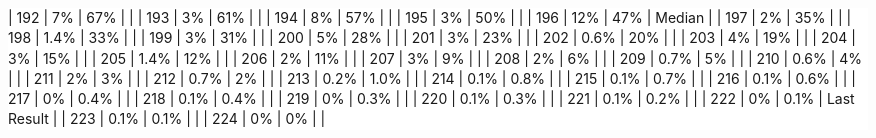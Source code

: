 | 192 | 7% | 67% |  |
| 193 | 3% | 61% |  |
| 194 | 8% | 57% |  |
| 195 | 3% | 50% |  |
| 196 | 12% | 47% | Median |
| 197 | 2% | 35% |  |
| 198 | 1.4% | 33% |  |
| 199 | 3% | 31% |  |
| 200 | 5% | 28% |  |
| 201 | 3% | 23% |  |
| 202 | 0.6% | 20% |  |
| 203 | 4% | 19% |  |
| 204 | 3% | 15% |  |
| 205 | 1.4% | 12% |  |
| 206 | 2% | 11% |  |
| 207 | 3% | 9% |  |
| 208 | 2% | 6% |  |
| 209 | 0.7% | 5% |  |
| 210 | 0.6% | 4% |  |
| 211 | 2% | 3% |  |
| 212 | 0.7% | 2% |  |
| 213 | 0.2% | 1.0% |  |
| 214 | 0.1% | 0.8% |  |
| 215 | 0.1% | 0.7% |  |
| 216 | 0.1% | 0.6% |  |
| 217 | 0% | 0.4% |  |
| 218 | 0.1% | 0.4% |  |
| 219 | 0% | 0.3% |  |
| 220 | 0.1% | 0.3% |  |
| 221 | 0.1% | 0.2% |  |
| 222 | 0% | 0.1% | Last Result |
| 223 | 0.1% | 0.1% |  |
| 224 | 0% | 0% |  |
